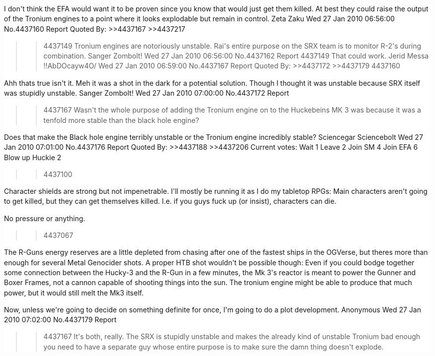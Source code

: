 I don't think the EFA would want it to be proven since you know that would just get them killed. At best they could raise the output of the Tronium engines to a point where it looks explodable but remain in control.
Zeta Zaku Wed 27 Jan 2010 06:56:00 No.4437160 Report
Quoted By: >>4437167 >>4437217
>>4437149
Tronium engines are notoriously unstable. Rai's entire purpose on the SRX team is to monitor R-2's during combination.
Sanger Zombolt! Wed 27 Jan 2010 06:56:00 No.4437162 Report
>>4437149
That could work.
Jerid Messa !!AbDOcayw4O/ Wed 27 Jan 2010 06:59:00 No.4437167 Report
Quoted By: >>4437172 >>4437179
>>4437160

Ahh thats true isn't it. Meh it was a shot in the dark for a potential solution. Though I thought it was unstable because SRX itself was stupidly unstable.
Sanger Zombolt! Wed 27 Jan 2010 07:00:00 No.4437172 Report
>>4437167
Wasn't the whole purpose of adding the Tronium engine on to the Huckebeins MK 3 was because it was a tenfold more stable than the black hole engine?

Does that make the Black hole engine terribly unstable or the Tronium engine incredibly stable?
Sciencegar Sciencebolt Wed 27 Jan 2010 07:01:00 No.4437176 Report
Quoted By: >>4437188 >>4437206
Current votes:
Wait 1
Leave 2
Join SM 4
Join EFA 6
Blow up Huckie 2

>>4437100

Character shields are strong but not impenetrable. I'll mostly be running it as I do my tabletop RPGs: Main characters aren't going to get killed, but they can get themselves killed. I.e. if you guys fuck up (or insist), characters can die.

No pressure or anything.

>>4437067

The R-Guns energy reserves are a little depleted from chasing after one of the fastest ships in the OGVerse, but theres more than enough for several Metal Genocider shots. A proper HTB shot wouldn't be possible though: Even if you could bodge together some connection between the Hucky-3 and the R-Gun in a few minutes, the Mk 3's reactor is meant to power the Gunner and Boxer Frames, not a cannon capable of shooting things into the sun. The tronium engine might be able to produce that much power, but it would still melt the Mk3 itself.

Now, unless we're going to decide on something definite for once, I'm going to do a plot development.
Anonymous Wed 27 Jan 2010 07:02:00 No.4437179 Report
>>4437167
It's both, really. The SRX is stupidly unstable and makes the already kind of unstable Tronium bad enough you need to have a separate guy whose entire purpose is to make sure the damn thing doesn't explode.
